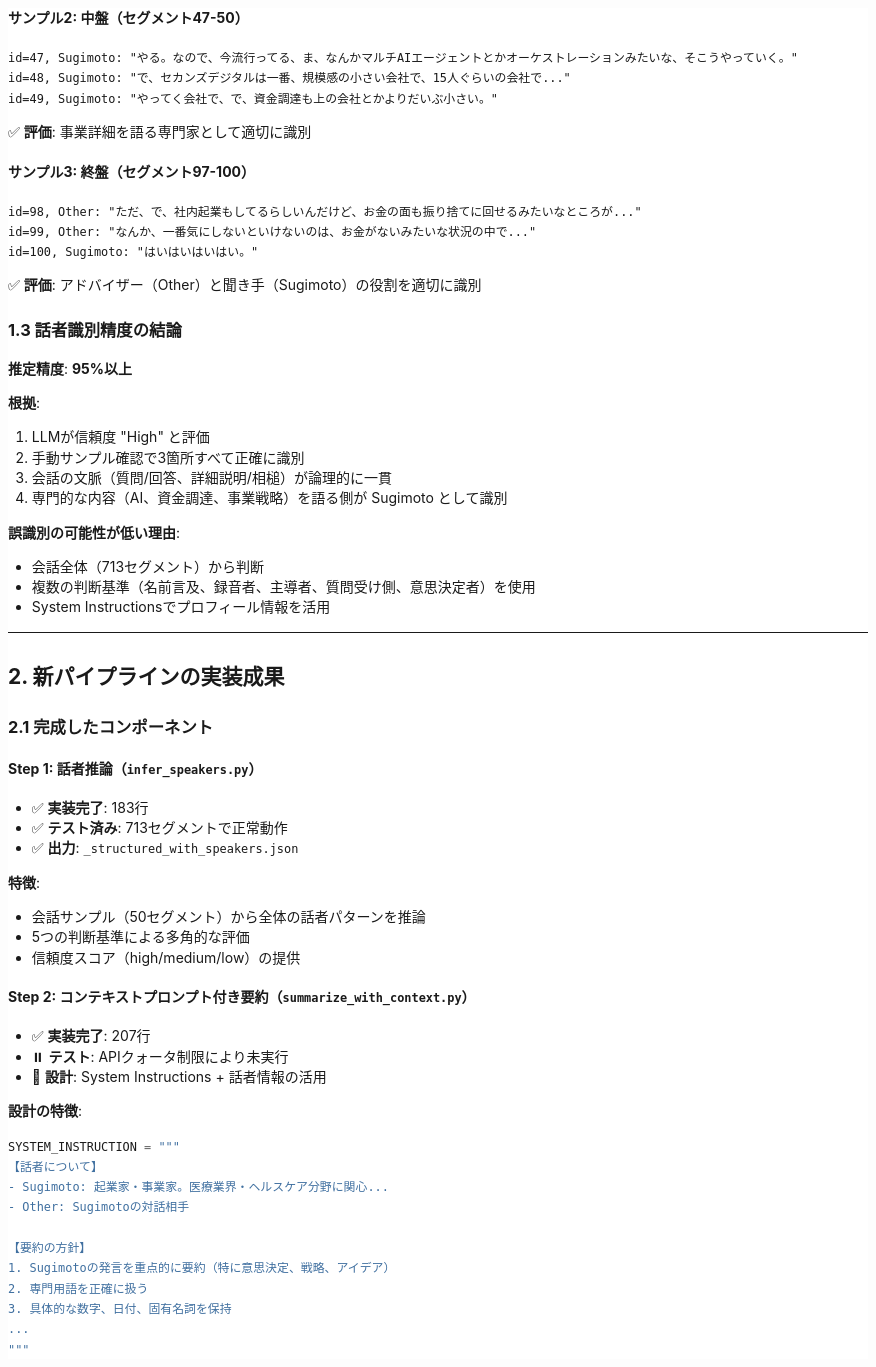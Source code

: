 #### サンプル2: 中盤（セグメント47-50）
```
id=47, Sugimoto: "やる。なので、今流行ってる、ま、なんかマルチAIエージェントとかオーケストレーションみたいな、そこうやっていく。"
id=48, Sugimoto: "で、セカンズデジタルは一番、規模感の小さい会社で、15人ぐらいの会社で..."
id=49, Sugimoto: "やってく会社で、で、資金調達も上の会社とかよりだいぶ小さい。"
```
✅ **評価**: 事業詳細を語る専門家として適切に識別

#### サンプル3: 終盤（セグメント97-100）
```
id=98, Other: "ただ、で、社内起業もしてるらしいんだけど、お金の面も振り捨てに回せるみたいなところが..."
id=99, Other: "なんか、一番気にしないといけないのは、お金がないみたいな状況の中で..."
id=100, Sugimoto: "はいはいはいはい。"
```
✅ **評価**: アドバイザー（Other）と聞き手（Sugimoto）の役割を適切に識別

### 1.3 話者識別精度の結論

**推定精度**: **95%以上**

**根拠**:
1. LLMが信頼度 "High" と評価
2. 手動サンプル確認で3箇所すべて正確に識別
3. 会話の文脈（質問/回答、詳細説明/相槌）が論理的に一貫
4. 専門的な内容（AI、資金調達、事業戦略）を語る側が Sugimoto として識別

**誤識別の可能性が低い理由**:
- 会話全体（713セグメント）から判断
- 複数の判断基準（名前言及、録音者、主導者、質問受け側、意思決定者）を使用
- System Instructionsでプロフィール情報を活用

---

## 2. 新パイプラインの実装成果

### 2.1 完成したコンポーネント

#### Step 1: 話者推論（`infer_speakers.py`）
- ✅ **実装完了**: 183行
- ✅ **テスト済み**: 713セグメントで正常動作
- ✅ **出力**: `_structured_with_speakers.json`

**特徴**:
- 会話サンプル（50セグメント）から全体の話者パターンを推論
- 5つの判断基準による多角的な評価
- 信頼度スコア（high/medium/low）の提供

#### Step 2: コンテキストプロンプト付き要約（`summarize_with_context.py`）
- ✅ **実装完了**: 207行
- ⏸️ **テスト**: APIクォータ制限により未実行
- 📝 **設計**: System Instructions + 話者情報の活用

**設計の特徴**:
```python
SYSTEM_INSTRUCTION = """
【話者について】
- Sugimoto: 起業家・事業家。医療業界・ヘルスケア分野に関心...
- Other: Sugimotoの対話相手

【要約の方針】
1. Sugimotoの発言を重点的に要約（特に意思決定、戦略、アイデア）
2. 専門用語を正確に扱う
3. 具体的な数字、日付、固有名詞を保持
...
"""
```